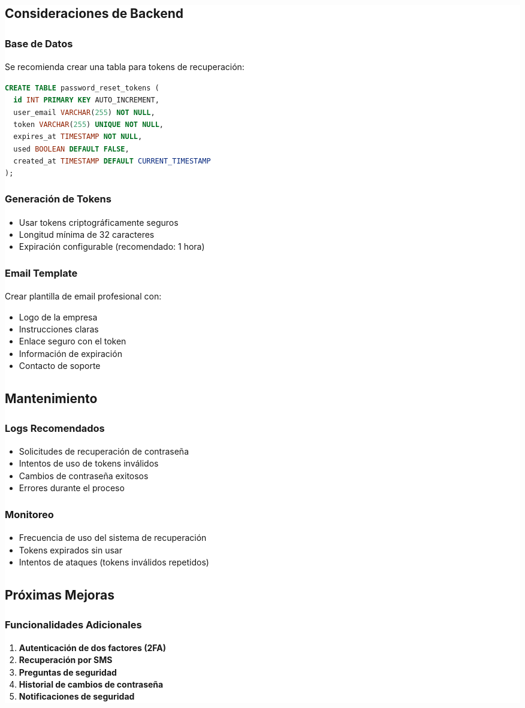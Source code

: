 ## Consideraciones de Backend

### Base de Datos
Se recomienda crear una tabla para tokens de recuperación:

```sql
CREATE TABLE password_reset_tokens (
  id INT PRIMARY KEY AUTO_INCREMENT,
  user_email VARCHAR(255) NOT NULL,
  token VARCHAR(255) UNIQUE NOT NULL,
  expires_at TIMESTAMP NOT NULL,
  used BOOLEAN DEFAULT FALSE,
  created_at TIMESTAMP DEFAULT CURRENT_TIMESTAMP
);
```

### Generación de Tokens
- Usar tokens criptográficamente seguros
- Longitud mínima de 32 caracteres
- Expiración configurable (recomendado: 1 hora)

### Email Template
Crear plantilla de email profesional con:
- Logo de la empresa
- Instrucciones claras
- Enlace seguro con el token
- Información de expiración
- Contacto de soporte

## Mantenimiento

### Logs Recomendados
- Solicitudes de recuperación de contraseña
- Intentos de uso de tokens inválidos
- Cambios de contraseña exitosos
- Errores durante el proceso

### Monitoreo
- Frecuencia de uso del sistema de recuperación
- Tokens expirados sin usar
- Intentos de ataques (tokens inválidos repetidos)

## Próximas Mejoras

### Funcionalidades Adicionales
1. **Autenticación de dos factores (2FA)**
2. **Recuperación por SMS**
3. **Preguntas de seguridad**
4. **Historial de cambios de contraseña**
5. **Notificaciones de seguridad**
